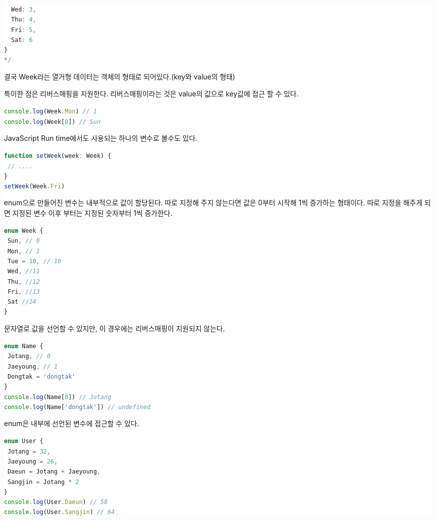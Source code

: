 ```ts
  Wed: 3,
  Thu: 4,
  Fri: 5,
  Sat: 6
}
*/
```
결국 Week라는 열거형 데이터는 객체의 형태로 되어있다.(key와 value의 형태)

특이한 점은 리버스매핑을 지원한다. 리버스매핑이라는 것은 value의 값으로 key값에 접근 할 수 있다.
```ts
console.log(Week.Mon) // 1
console.log(Week[0]) // Sun
```

JavaScript Run time에서도 사용되는 하나의 변수로 볼수도 있다.
```ts
function setWeek(week: Week) {
 // ....
}
setWeek(Week.Fri)
```

enum으로 만들어진 변수는 내부적으로 값이 할당된다. 따로 지정해 주지 않는다면 값은 0부터 시작해 1씩 증가하는 형태이다. 따로 지정을 해주게 되면 지정된 변수 이후 부터는 지정된 숫자부터 1씩 증가한다.
```ts
enum Week {
 Sun, // 0
 Mon, // 1
 Tue = 10, // 10
 Wed, //11
 Thu, //12
 Fri, //13
 Sat //14
}
```

문자열로 값을 선언할 수 있지만, 이 경우에는 리버스매핑이 지원되지 않는다.
```ts
enum Name {
 Jotang, // 0
 Jaeyoung, // 1
 Dongtak = 'dongtak'
}
console.log(Name[0]) // Jotang
console.log(Name['dongtak']) // undefined
```

enum은 내부에 선언된 변수에 접근할 수 있다.
```ts
enum User {
 Jotang = 32,
 Jaeyoung = 26,
 Daeun = Jotang + Jaeyoung,
 Sangjin = Jotang * 2
}
console.log(User.Daeun) // 58
console.log(User.Sangjin) // 64
```
